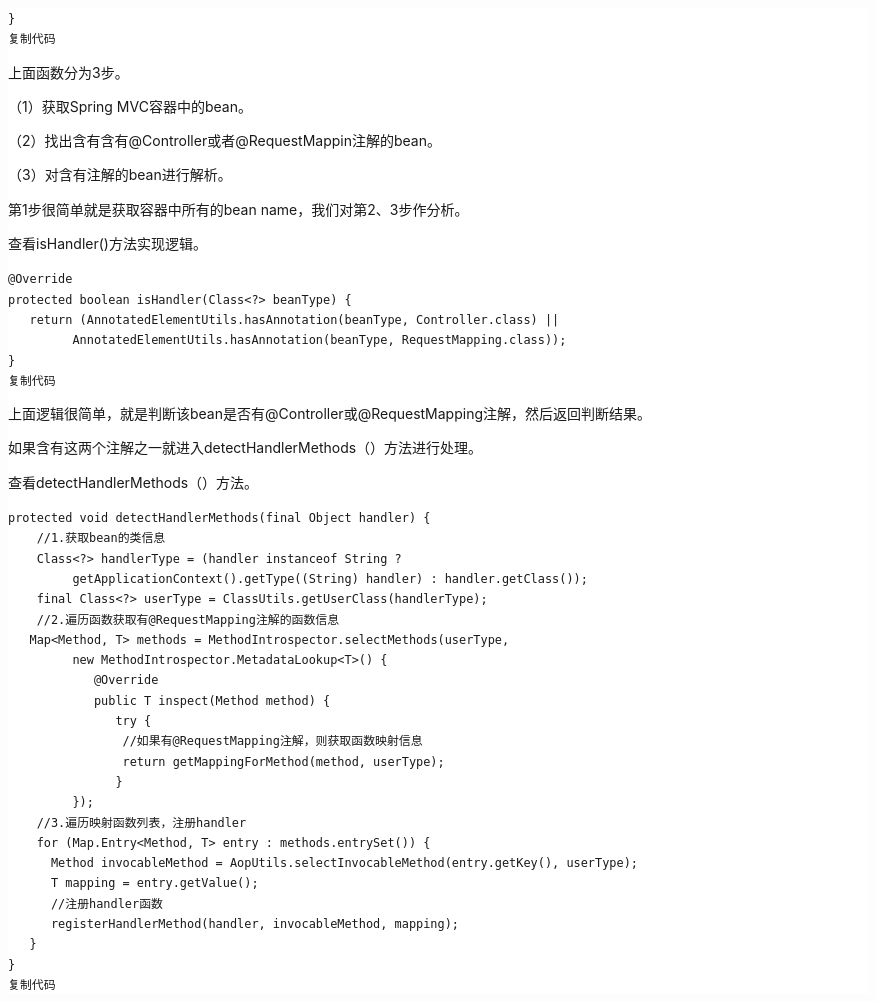 ```
}
复制代码
```

上面函数分为3步。

（1）获取Spring MVC容器中的bean。

（2）找出含有含有@Controller或者@RequestMappin注解的bean。

（3）对含有注解的bean进行解析。

第1步很简单就是获取容器中所有的bean name，我们对第2、3步作分析。

查看isHandler()方法实现逻辑。

```
@Override
protected boolean isHandler(Class<?> beanType) {
   return (AnnotatedElementUtils.hasAnnotation(beanType, Controller.class) ||
         AnnotatedElementUtils.hasAnnotation(beanType, RequestMapping.class));
}
复制代码
```

上面逻辑很简单，就是判断该bean是否有@Controller或@RequestMapping注解，然后返回判断结果。

如果含有这两个注解之一就进入detectHandlerMethods（）方法进行处理。

查看detectHandlerMethods（）方法。

```
protected void detectHandlerMethods(final Object handler) {
    //1.获取bean的类信息
    Class<?> handlerType = (handler instanceof String ?
         getApplicationContext().getType((String) handler) : handler.getClass());
    final Class<?> userType = ClassUtils.getUserClass(handlerType);
    //2.遍历函数获取有@RequestMapping注解的函数信息
   Map<Method, T> methods = MethodIntrospector.selectMethods(userType,
         new MethodIntrospector.MetadataLookup<T>() {
            @Override
            public T inspect(Method method) {
               try {
                //如果有@RequestMapping注解，则获取函数映射信息
                return getMappingForMethod(method, userType);
               }
         });
    //3.遍历映射函数列表，注册handler
    for (Map.Entry<Method, T> entry : methods.entrySet()) {
      Method invocableMethod = AopUtils.selectInvocableMethod(entry.getKey(), userType);
      T mapping = entry.getValue();
      //注册handler函数
      registerHandlerMethod(handler, invocableMethod, mapping);
   }
}
复制代码
```
